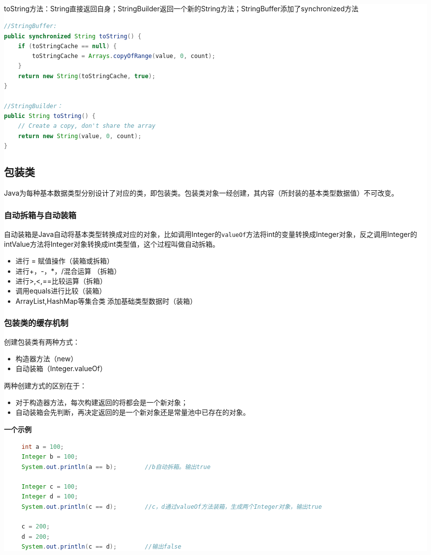
toString方法：String直接返回自身；StringBuilder返回一个新的String方法；StringBuffer添加了synchronized方法

```java
//StringBuffer:
public synchronized String toString() {
    if (toStringCache == null) {
        toStringCache = Arrays.copyOfRange(value, 0, count);
    }
    return new String(toStringCache, true);
}

//StringBuilder：
public String toString() {
    // Create a copy, don't share the array
    return new String(value, 0, count);
}
```



## 包装类
Java为每种基本数据类型分别设计了对应的类，即包装类。包装类对象一经创建，其内容（所封装的基本类型数据值）不可改变。

### 自动拆箱与自动装箱

自动装箱是Java自动将基本类型转换成对应的对象，比如调用Integer的`valueOf`方法将int的变量转换成Integer对象，反之调用Integer的intValue方法将Integer对象转换成int类型值，这个过程叫做自动拆箱。

- 进行 = 赋值操作（装箱或拆箱）
- 进行+，-，*，/混合运算 （拆箱）
- 进行>,<,==比较运算（拆箱）
- 调用equals进行比较（装箱）
- ArrayList,HashMap等集合类 添加基础类型数据时（装箱）



### 包装类的缓存机制

创建包装类有两种方式：

* 构造器方法（new）
* 自动装箱（Integer.valueOf）

两种创建方式的区别在于：

* 对于构造器方法，每次构建返回的将都会是一个新对象；
* 自动装箱会先判断，再决定返回的是一个新对象还是常量池中已存在的对象。

**一个示例**

```java
   	 int a = 100;
     Integer b = 100;
     System.out.println(a == b);		//b自动拆箱。输出true
     
     Integer c = 100;
     Integer d = 100;
     System.out.println(c == d);		//c，d通过valueOf方法装箱，生成两个Integer对象，输出true
       
     c = 200;
     d = 200;
     System.out.println(c == d);		//输出false
```
